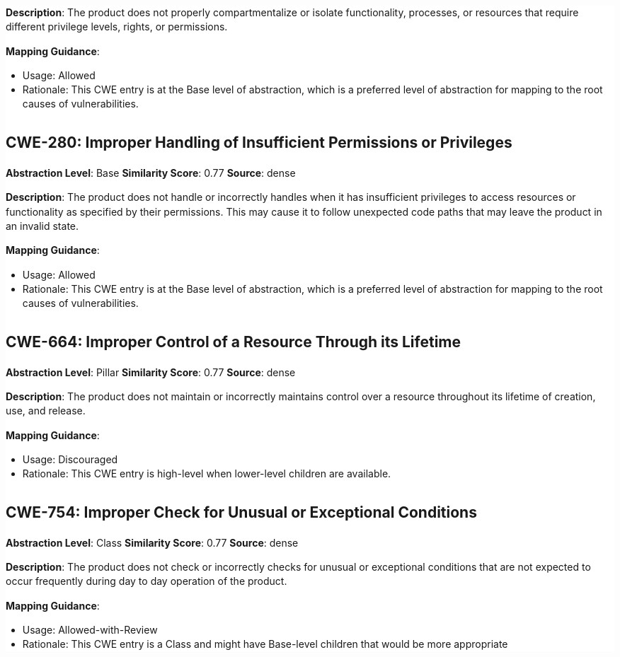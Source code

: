 **Description**:
The product does not properly compartmentalize or isolate functionality, processes, or resources that require different privilege levels, rights, or permissions.

**Mapping Guidance**:
- Usage: Allowed
- Rationale: This CWE entry is at the Base level of abstraction, which is a preferred level of abstraction for mapping to the root causes of vulnerabilities.

## CWE-280: Improper Handling of Insufficient Permissions or Privileges
**Abstraction Level**: Base
**Similarity Score**: 0.77
**Source**: dense

**Description**:
The product does not handle or incorrectly handles when it has insufficient privileges to access resources or functionality as specified by their permissions. This may cause it to follow unexpected code paths that may leave the product in an invalid state.

**Mapping Guidance**:
- Usage: Allowed
- Rationale: This CWE entry is at the Base level of abstraction, which is a preferred level of abstraction for mapping to the root causes of vulnerabilities.

## CWE-664: Improper Control of a Resource Through its Lifetime
**Abstraction Level**: Pillar
**Similarity Score**: 0.77
**Source**: dense

**Description**:
The product does not maintain or incorrectly maintains control over a resource throughout its lifetime of creation, use, and release.

**Mapping Guidance**:
- Usage: Discouraged
- Rationale: This CWE entry is high-level when lower-level children are available.

## CWE-754: Improper Check for Unusual or Exceptional Conditions
**Abstraction Level**: Class
**Similarity Score**: 0.77
**Source**: dense

**Description**:
The product does not check or incorrectly checks for unusual or exceptional conditions that are not expected to occur frequently during day to day operation of the product.

**Mapping Guidance**:
- Usage: Allowed-with-Review
- Rationale: This CWE entry is a Class and might have Base-level children that would be more appropriate

